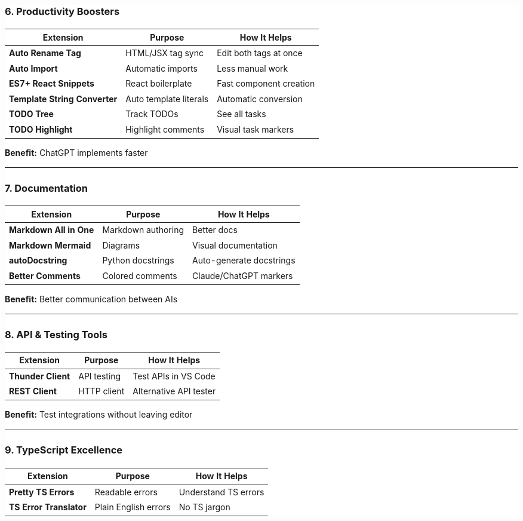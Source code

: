 ### 6. Productivity Boosters

| Extension | Purpose | How It Helps |
|-----------|---------|--------------|
| **Auto Rename Tag** | HTML/JSX tag sync | Edit both tags at once |
| **Auto Import** | Automatic imports | Less manual work |
| **ES7+ React Snippets** | React boilerplate | Fast component creation |
| **Template String Converter** | Auto template literals | Automatic conversion |
| **TODO Tree** | Track TODOs | See all tasks |
| **TODO Highlight** | Highlight comments | Visual task markers |

**Benefit:** ChatGPT implements faster

---

### 7. Documentation

| Extension | Purpose | How It Helps |
|-----------|---------|--------------|
| **Markdown All in One** | Markdown authoring | Better docs |
| **Markdown Mermaid** | Diagrams | Visual documentation |
| **autoDocstring** | Python docstrings | Auto-generate docstrings |
| **Better Comments** | Colored comments | Claude/ChatGPT markers |

**Benefit:** Better communication between AIs

---

### 8. API & Testing Tools

| Extension | Purpose | How It Helps |
|-----------|---------|--------------|
| **Thunder Client** | API testing | Test APIs in VS Code |
| **REST Client** | HTTP client | Alternative API tester |

**Benefit:** Test integrations without leaving editor

---

### 9. TypeScript Excellence

| Extension | Purpose | How It Helps |
|-----------|---------|--------------|
| **Pretty TS Errors** | Readable errors | Understand TS errors |
| **TS Error Translator** | Plain English errors | No TS jargon |
